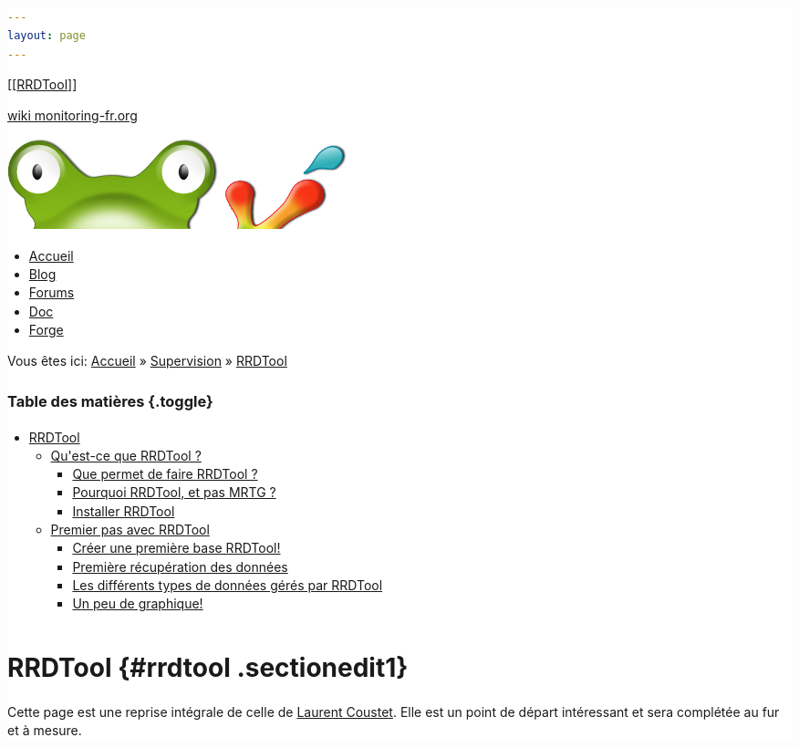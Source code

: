 ```yaml
---
layout: page
---
```


[[[RRDTool](rrdtool@do=backlink.html)]]

[wiki monitoring-fr.org](../start.html "[ALT+H]")

![Logo Monitoring](../lib/tpl/arctic/images/logo_monitoring.png)

-   [Accueil](../index.html "Cliquez pour revenir |  l'accueil")
-   [Blog](http://www.monitoring-fr.org "Blog & News")
-   [Forums](http://forums.monitoring-fr.org "Forums")
-   [Doc](http://doc.monitoring-fr.org "Doc")
-   [Forge](https://github.com/monitoring-fr "Forge")

Vous êtes ici: [Accueil](../start.html "start") »
[Supervision](start.html "supervision:start") »
[RRDTool](rrdtool.html "supervision:rrdtool")

### Table des matières {.toggle}

-   [RRDTool](rrdtool.html#rrdtool)
    -   [Qu'est-ce que RRDTool ?](rrdtool.html#qu-est-ce-que-rrdtool)
        -   [Que permet de faire RRDTool
            ?](rrdtool.html#que-permet-de-faire-rrdtool)
        -   [Pourquoi RRDTool, et pas MRTG
            ?](rrdtool.html#pourquoi-rrdtool-et-pas-mrtg)
        -   [Installer RRDTool](rrdtool.html#installer-rrdtool)
    -   [Premier pas avec
        RRDTool](rrdtool.html#premier-pas-avec-rrdtool)
        -   [Créer une première base
            RRDTool!](rrdtool.html#creer-une-premiere-base-rrdtool)
        -   [Première récupération des
            données](rrdtool.html#premiere-recuperation-des-donnees)
        -   [Les différents types de données gérés par
            RRDTool](rrdtool.html#les-differents-types-de-donnees-geres-par-rrdtool)
        -   [Un peu de graphique!](rrdtool.html#un-peu-de-graphique)

RRDTool {#rrdtool .sectionedit1}
=======

Cette page est une reprise intégrale de celle de [Laurent
Coustet](http://www.ed.zehome.com/?page=rrdtool "http://www.ed.zehome.com/?page=rrdtool").
Elle est un point de départ intéressant et sera complétée au fur et à
mesure.
